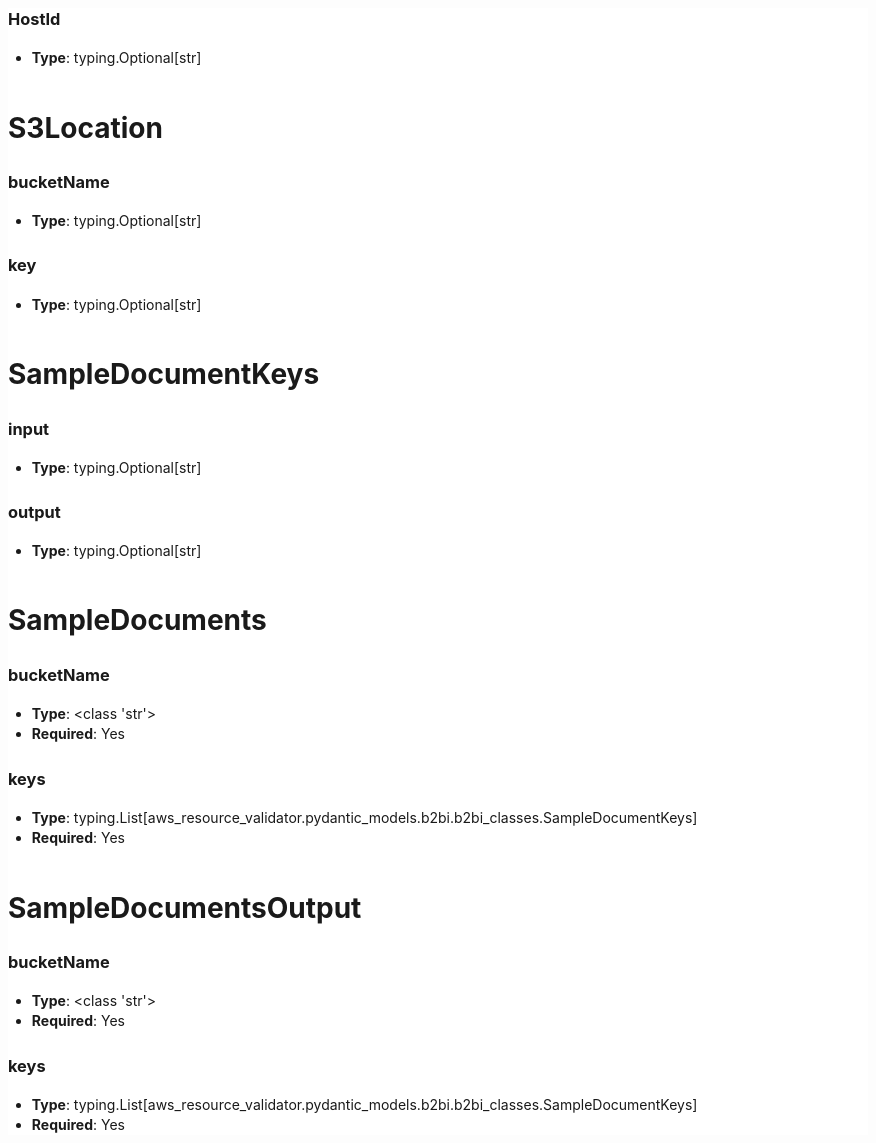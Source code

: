### HostId
- **Type**: typing.Optional[str]


# S3Location

### bucketName
- **Type**: typing.Optional[str]

### key
- **Type**: typing.Optional[str]


# SampleDocumentKeys

### input
- **Type**: typing.Optional[str]

### output
- **Type**: typing.Optional[str]


# SampleDocuments

### bucketName
- **Type**: <class 'str'>
- **Required**: Yes

### keys
- **Type**: typing.List[aws_resource_validator.pydantic_models.b2bi.b2bi_classes.SampleDocumentKeys]
- **Required**: Yes


# SampleDocumentsOutput

### bucketName
- **Type**: <class 'str'>
- **Required**: Yes

### keys
- **Type**: typing.List[aws_resource_validator.pydantic_models.b2bi.b2bi_classes.SampleDocumentKeys]
- **Required**: Yes

